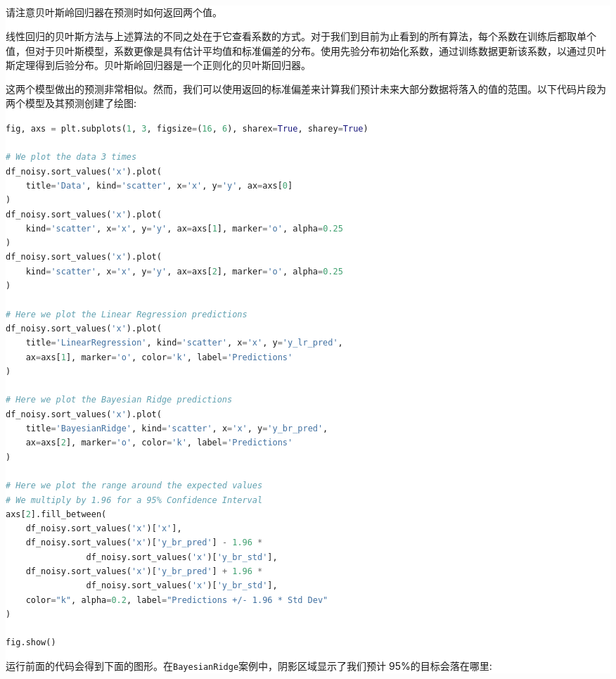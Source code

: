 请注意贝叶斯岭回归器在预测时如何返回两个值。

线性回归的贝叶斯方法与上述算法的不同之处在于它查看系数的方式。对于我们到目前为止看到的所有算法，每个系数在训练后都取单个值，但对于贝叶斯模型，系数更像是具有估计平均值和标准偏差的分布。使用先验分布初始化系数，通过训练数据更新该系数，以通过贝叶斯定理得到后验分布。贝叶斯岭回归器是一个正则化的贝叶斯回归器。

这两个模型做出的预测非常相似。然而，我们可以使用返回的标准偏差来计算我们预计未来大部分数据将落入的值的范围。以下代码片段为两个模型及其预测创建了绘图:

```py
fig, axs = plt.subplots(1, 3, figsize=(16, 6), sharex=True, sharey=True)

# We plot the data 3 times
df_noisy.sort_values('x').plot(
    title='Data', kind='scatter', x='x', y='y', ax=axs[0]
)
df_noisy.sort_values('x').plot(
    kind='scatter', x='x', y='y', ax=axs[1], marker='o', alpha=0.25
)
df_noisy.sort_values('x').plot(
    kind='scatter', x='x', y='y', ax=axs[2], marker='o', alpha=0.25
)

# Here we plot the Linear Regression predictions
df_noisy.sort_values('x').plot(
    title='LinearRegression', kind='scatter', x='x', y='y_lr_pred', 
    ax=axs[1], marker='o', color='k', label='Predictions'
)

# Here we plot the Bayesian Ridge predictions
df_noisy.sort_values('x').plot(
    title='BayesianRidge', kind='scatter', x='x', y='y_br_pred', 
    ax=axs[2], marker='o', color='k', label='Predictions'
)

# Here we plot the range around the expected values
# We multiply by 1.96 for a 95% Confidence Interval
axs[2].fill_between(
    df_noisy.sort_values('x')['x'], 
    df_noisy.sort_values('x')['y_br_pred'] - 1.96 * 
                df_noisy.sort_values('x')['y_br_std'], 
    df_noisy.sort_values('x')['y_br_pred'] + 1.96 * 
                df_noisy.sort_values('x')['y_br_std'],
    color="k", alpha=0.2, label="Predictions +/- 1.96 * Std Dev"
)

fig.show()
```

运行前面的代码会得到下面的图形。在`BayesianRidge`案例中，阴影区域显示了我们预计 95%的目标会落在哪里:
